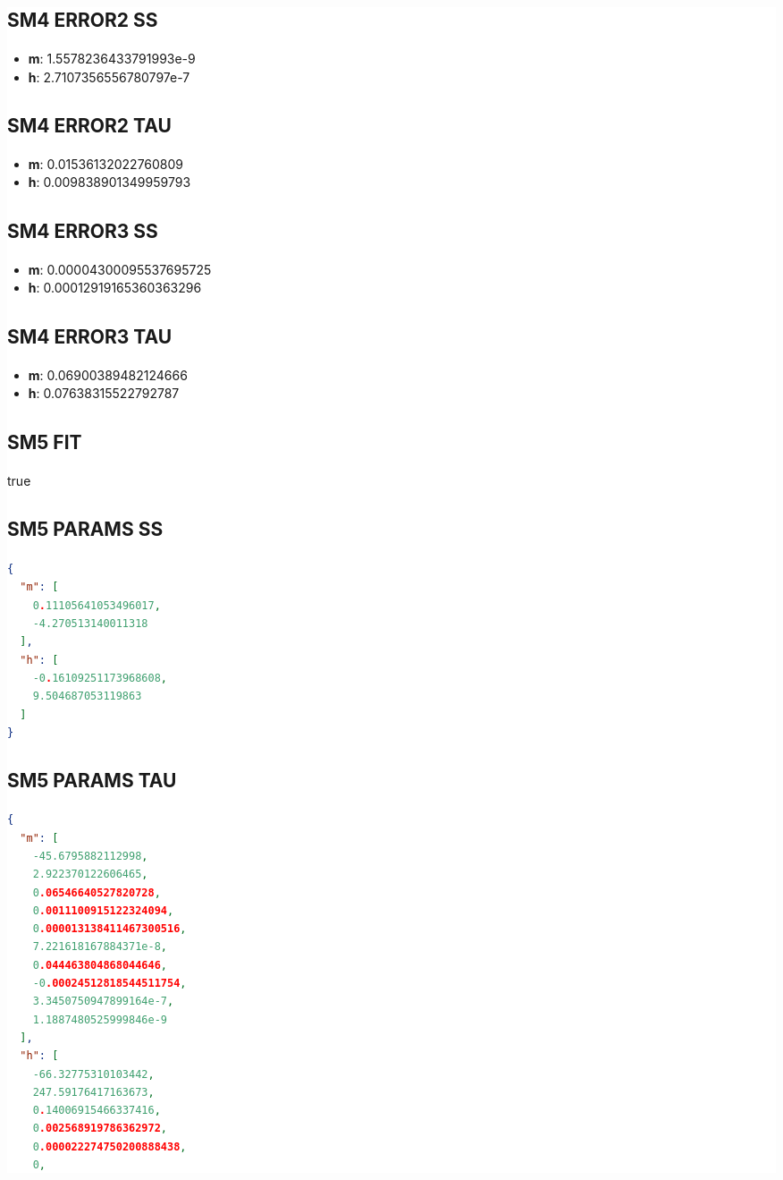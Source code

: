 ## SM4 ERROR2 SS

- **m**: 1.5578236433791993e-9
- **h**: 2.7107356556780797e-7

## SM4 ERROR2 TAU

- **m**: 0.01536132022760809
- **h**: 0.009838901349959793

## SM4 ERROR3 SS

- **m**: 0.00004300095537695725
- **h**: 0.00012919165360363296

## SM4 ERROR3 TAU

- **m**: 0.06900389482124666
- **h**: 0.07638315522792787

## SM5 FIT

true

## SM5 PARAMS SS

```json
{
  "m": [
    0.11105641053496017,
    -4.270513140011318
  ],
  "h": [
    -0.16109251173968608,
    9.504687053119863
  ]
}
```

## SM5 PARAMS TAU

```json
{
  "m": [
    -45.6795882112998,
    2.922370122606465,
    0.06546640527820728,
    0.0011100915122324094,
    0.000013138411467300516,
    7.221618167884371e-8,
    0.044463804868044646,
    -0.00024512818544511754,
    3.3450750947899164e-7,
    1.1887480525999846e-9
  ],
  "h": [
    -66.32775310103442,
    247.59176417163673,
    0.14006915466337416,
    0.002568919786362972,
    0.000022274750200888438,
    0,
```